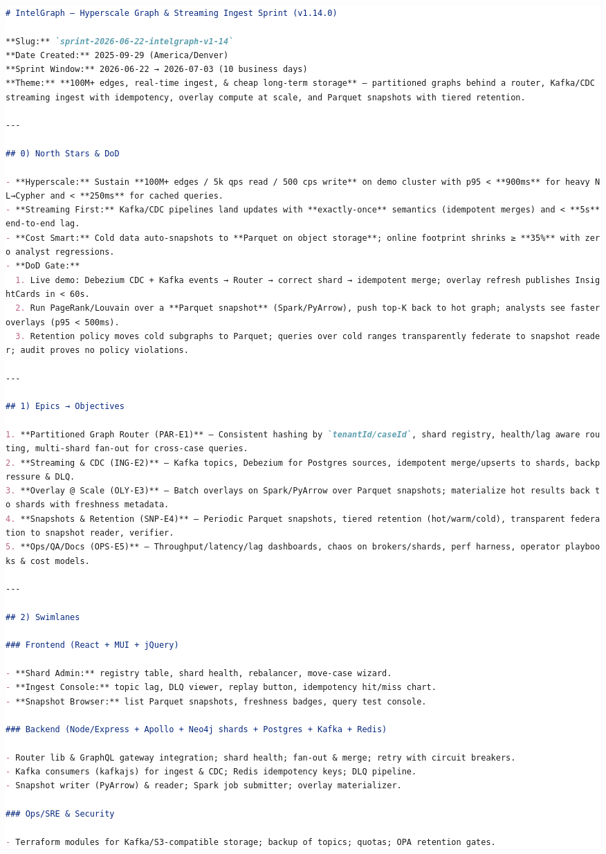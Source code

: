 ````markdown
# IntelGraph — Hyperscale Graph & Streaming Ingest Sprint (v1.14.0)

**Slug:** `sprint-2026-06-22-intelgraph-v1-14`  
**Date Created:** 2025-09-29 (America/Denver)  
**Sprint Window:** 2026-06-22 → 2026-07-03 (10 business days)  
**Theme:** **100M+ edges, real‑time ingest, & cheap long‑term storage** — partitioned graphs behind a router, Kafka/CDC streaming ingest with idempotency, overlay compute at scale, and Parquet snapshots with tiered retention.

---

## 0) North Stars & DoD

- **Hyperscale:** Sustain **100M+ edges / 5k qps read / 500 cps write** on demo cluster with p95 < **900ms** for heavy NL→Cypher and < **250ms** for cached queries.
- **Streaming First:** Kafka/CDC pipelines land updates with **exactly‑once** semantics (idempotent merges) and < **5s** end‑to‑end lag.
- **Cost Smart:** Cold data auto‑snapshots to **Parquet on object storage**; online footprint shrinks ≥ **35%** with zero analyst regressions.
- **DoD Gate:**
  1. Live demo: Debezium CDC + Kafka events → Router → correct shard → idempotent merge; overlay refresh publishes InsightCards in < 60s.
  2. Run PageRank/Louvain over a **Parquet snapshot** (Spark/PyArrow), push top‑K back to hot graph; analysts see faster overlays (p95 < 500ms).
  3. Retention policy moves cold subgraphs to Parquet; queries over cold ranges transparently federate to snapshot reader; audit proves no policy violations.

---

## 1) Epics → Objectives

1. **Partitioned Graph Router (PAR‑E1)** — Consistent hashing by `tenantId/caseId`, shard registry, health/lag aware routing, multi‑shard fan‑out for cross‑case queries.
2. **Streaming & CDC (ING‑E2)** — Kafka topics, Debezium for Postgres sources, idempotent merge/upserts to shards, backpressure & DLQ.
3. **Overlay @ Scale (OLY‑E3)** — Batch overlays on Spark/PyArrow over Parquet snapshots; materialize hot results back to shards with freshness metadata.
4. **Snapshots & Retention (SNP‑E4)** — Periodic Parquet snapshots, tiered retention (hot/warm/cold), transparent federation to snapshot reader, verifier.
5. **Ops/QA/Docs (OPS‑E5)** — Throughput/latency/lag dashboards, chaos on brokers/shards, perf harness, operator playbooks & cost models.

---

## 2) Swimlanes

### Frontend (React + MUI + jQuery)

- **Shard Admin:** registry table, shard health, rebalancer, move‑case wizard.
- **Ingest Console:** topic lag, DLQ viewer, replay button, idempotency hit/miss chart.
- **Snapshot Browser:** list Parquet snapshots, freshness badges, query test console.

### Backend (Node/Express + Apollo + Neo4j shards + Postgres + Kafka + Redis)

- Router lib & GraphQL gateway integration; shard health; fan‑out & merge; retry with circuit breakers.
- Kafka consumers (kafkajs) for ingest & CDC; Redis idempotency keys; DLQ pipeline.
- Snapshot writer (PyArrow) & reader; Spark job submitter; overlay materializer.

### Ops/SRE & Security

- Terraform modules for Kafka/S3‑compatible storage; backup of topics; quotas; OPA retention gates.

````